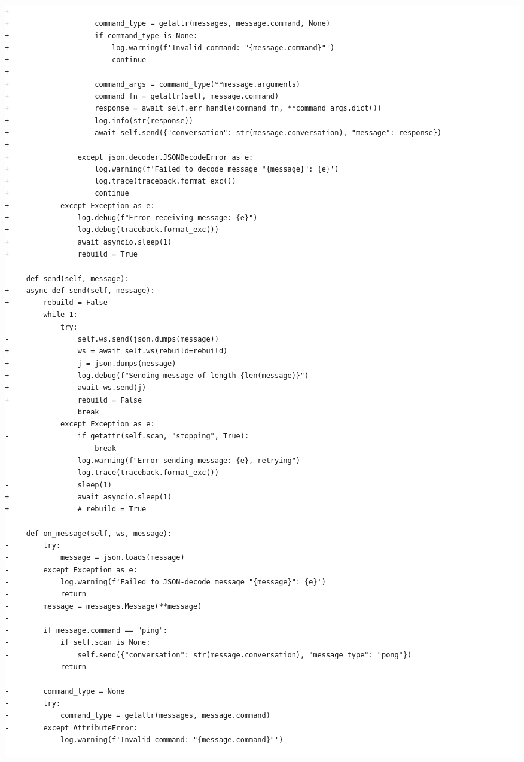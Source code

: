 ```
+
+                    command_type = getattr(messages, message.command, None)
+                    if command_type is None:
+                        log.warning(f'Invalid command: "{message.command}"')
+                        continue
+
+                    command_args = command_type(**message.arguments)
+                    command_fn = getattr(self, message.command)
+                    response = await self.err_handle(command_fn, **command_args.dict())
+                    log.info(str(response))
+                    await self.send({"conversation": str(message.conversation), "message": response})
+
+                except json.decoder.JSONDecodeError as e:
+                    log.warning(f'Failed to decode message "{message}": {e}')
+                    log.trace(traceback.format_exc())
+                    continue
+            except Exception as e:
+                log.debug(f"Error receiving message: {e}")
+                log.debug(traceback.format_exc())
+                await asyncio.sleep(1)
+                rebuild = True
 
-    def send(self, message):
+    async def send(self, message):
+        rebuild = False
         while 1:
             try:
-                self.ws.send(json.dumps(message))
+                ws = await self.ws(rebuild=rebuild)
+                j = json.dumps(message)
+                log.debug(f"Sending message of length {len(message)}")
+                await ws.send(j)
+                rebuild = False
                 break
             except Exception as e:
-                if getattr(self.scan, "stopping", True):
-                    break
                 log.warning(f"Error sending message: {e}, retrying")
                 log.trace(traceback.format_exc())
-                sleep(1)
+                await asyncio.sleep(1)
+                # rebuild = True
 
-    def on_message(self, ws, message):
-        try:
-            message = json.loads(message)
-        except Exception as e:
-            log.warning(f'Failed to JSON-decode message "{message}": {e}')
-            return
-        message = messages.Message(**message)
-
-        if message.command == "ping":
-            if self.scan is None:
-                self.send({"conversation": str(message.conversation), "message_type": "pong"})
-            return
-
-        command_type = None
-        try:
-            command_type = getattr(messages, message.command)
-        except AttributeError:
-            log.warning(f'Invalid command: "{message.command}"')
-
```